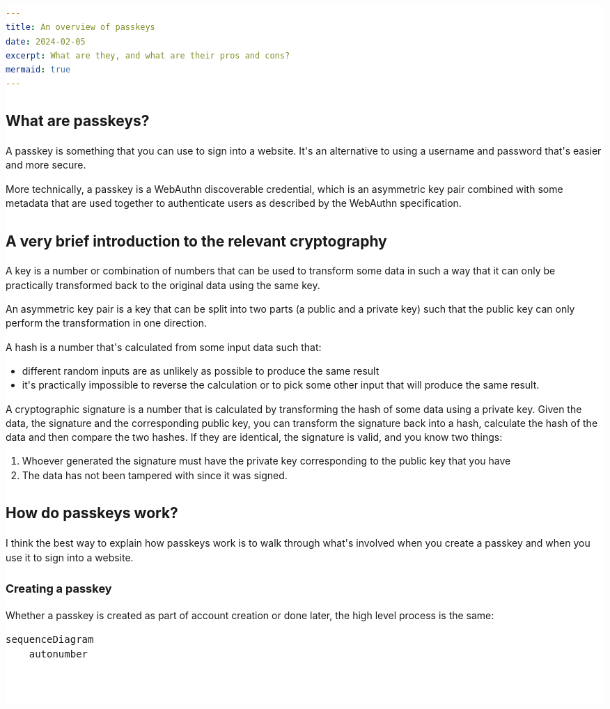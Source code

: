 ```yaml
---
title: An overview of passkeys
date: 2024-02-05
excerpt: What are they, and what are their pros and cons?
mermaid: true
---
```


## What are passkeys?

A passkey is something that you can use to sign into a website. It's an alternative to using a username and password that's easier and more secure.

More technically, a passkey is a WebAuthn discoverable credential, which is an asymmetric key pair combined with some metadata that are used together to authenticate users as described by the WebAuthn specification.

## A very brief introduction to the relevant cryptography

A key is a number or combination of numbers that can be used to transform some data in such a way that it can only be practically transformed back to the original data using the same key.

An asymmetric key pair is a key that can be split into two parts (a public and a private key) such that the public key can only perform the transformation in one direction.

A hash is a number that's calculated from some input data such that:

- different random inputs are as unlikely as possible to produce the same result
- it's practically impossible to reverse the calculation or to pick some other input that will produce the same result.

A cryptographic signature is a number that is calculated by transforming the hash of some data using a private key. Given the data, the signature and the corresponding public key, you can transform the signature back into a hash, calculate the hash of the data and then compare the two hashes. If they are identical, the signature is valid, and you know two things:

1. Whoever generated the signature must have the private key corresponding to the public key that you have
2. The data has not been tampered with since it was signed.

## How do passkeys work?

I think the best way to explain how passkeys work is to walk through what's involved when you create a passkey and when you use it to sign into a website.

### Creating a passkey

Whether a passkey is created as part of account creation or done later, the high level process is the same:

<pre class="mermaid">
sequenceDiagram
    autonumber
